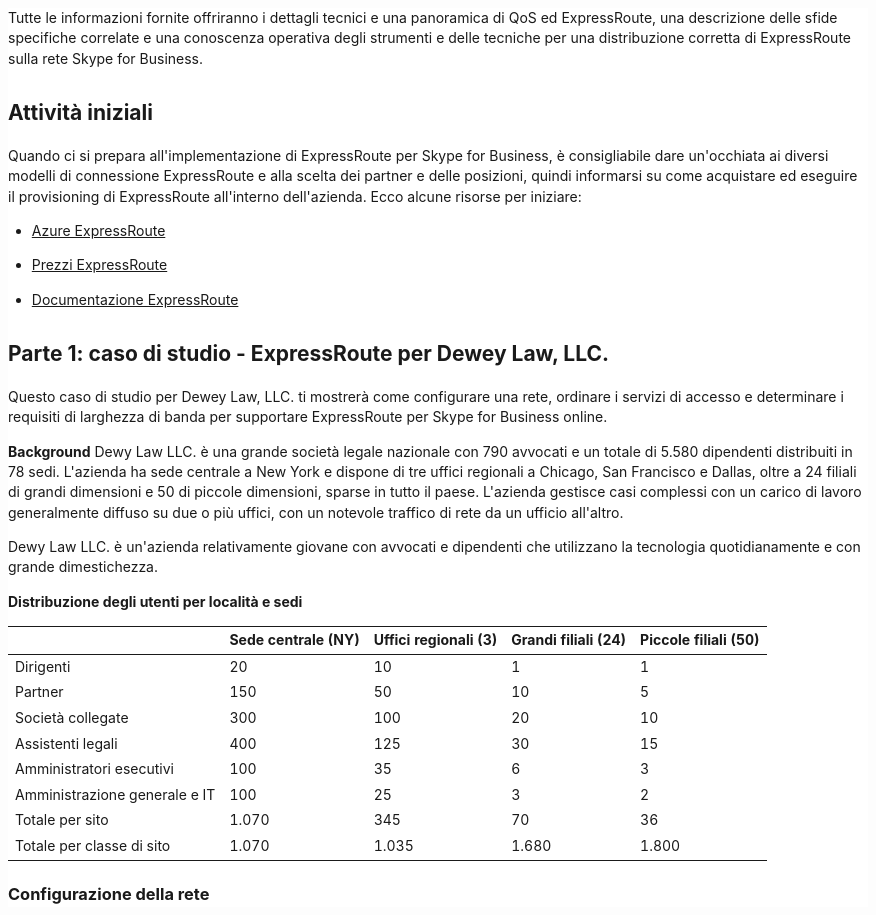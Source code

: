 Tutte le informazioni fornite offriranno i dettagli tecnici e una panoramica di QoS ed ExpressRoute, una descrizione delle sfide specifiche correlate e una conoscenza operativa degli strumenti e delle tecniche per una distribuzione corretta di ExpressRoute sulla rete Skype for Business.
  
## Attività iniziali

Quando ci si prepara all'implementazione di ExpressRoute per Skype for Business, è consigliabile dare un'occhiata ai diversi modelli di connessione ExpressRoute e alla scelta dei partner e delle posizioni, quindi informarsi su come acquistare ed eseguire il provisioning di ExpressRoute all'interno dell'azienda. Ecco alcune risorse per iniziare:
  
- [Azure ExpressRoute]( http://go.microsoft.com/fwlink/?LinkId=690283)
    
- [Prezzi ExpressRoute](http://go.microsoft.com/fwlink/?LinkId=690284)
    
- [Documentazione ExpressRoute](http://go.microsoft.com/fwlink/?LinkId=690285)
    
## Parte 1: caso di studio - ExpressRoute per Dewey Law, LLC.

Questo caso di studio per Dewey Law, LLC. ti mostrerà come configurare una rete, ordinare i servizi di accesso e determinare i requisiti di larghezza di banda per supportare ExpressRoute per Skype for Business online.
  
 **Background** Dewy Law LLC. è una grande società legale nazionale con 790 avvocati e un totale di 5.580 dipendenti distribuiti in 78 sedi. L'azienda ha sede centrale a New York e dispone di tre uffici regionali a Chicago, San Francisco e Dallas, oltre a 24 filiali di grandi dimensioni e 50 di piccole dimensioni, sparse in tutto il paese. L'azienda gestisce casi complessi con un carico di lavoro generalmente diffuso su due o più uffici, con un notevole traffico di rete da un ufficio all'altro.
  
Dewy Law LLC. è un'azienda relativamente giovane con avvocati e dipendenti che utilizzano la tecnologia quotidianamente e con grande dimestichezza.
  
 **Distribuzione degli utenti per località e sedi**
  
||**Sede centrale (NY)**|**Uffici regionali (3)**|**Grandi filiali (24)**|**Piccole filiali (50)**|
|:-----|:-----|:-----|:-----|:-----|
|Dirigenti  <br/> |20  <br/> |10  <br/> |1  <br/> |1  <br/> |
|Partner  <br/> |150  <br/> |50  <br/> |10  <br/> |5  <br/> |
|Società collegate  <br/> |300  <br/> |100  <br/> |20  <br/> |10  <br/> |
|Assistenti legali  <br/> |400  <br/> |125  <br/> |30  <br/> |15  <br/> |
|Amministratori esecutivi  <br/> |100  <br/> |35  <br/> |6  <br/> |3  <br/> |
|Amministrazione generale e IT  <br/> |100  <br/> |25  <br/> |3  <br/> |2  <br/> |
|Totale per sito  <br/> |1.070  <br/> |345  <br/> |70  <br/> |36  <br/> |
|Totale per classe di sito  <br/> |1.070  <br/> |1.035  <br/> |1.680  <br/> |1.800  <br/> |
   
### Configurazione della rete
